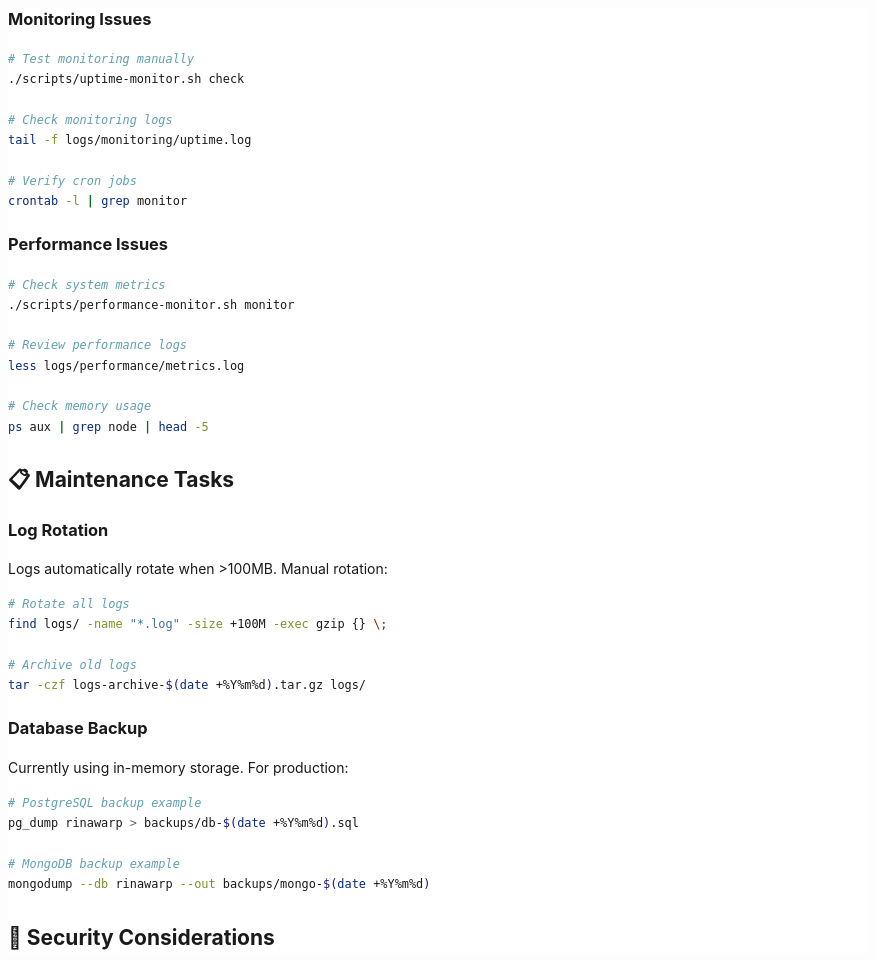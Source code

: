### Monitoring Issues

```bash
# Test monitoring manually
./scripts/uptime-monitor.sh check

# Check monitoring logs
tail -f logs/monitoring/uptime.log

# Verify cron jobs
crontab -l | grep monitor
```

### Performance Issues

```bash
# Check system metrics
./scripts/performance-monitor.sh monitor

# Review performance logs
less logs/performance/metrics.log

# Check memory usage
ps aux | grep node | head -5
```

## 📋 Maintenance Tasks

### Log Rotation

Logs automatically rotate when >100MB. Manual rotation:

```bash
# Rotate all logs
find logs/ -name "*.log" -size +100M -exec gzip {} \;

# Archive old logs
tar -czf logs-archive-$(date +%Y%m%d).tar.gz logs/
```

### Database Backup

Currently using in-memory storage. For production:

```bash
# PostgreSQL backup example
pg_dump rinawarp > backups/db-$(date +%Y%m%d).sql

# MongoDB backup example  
mongodump --db rinawarp --out backups/mongo-$(date +%Y%m%d)
```

## 🔐 Security Considerations
